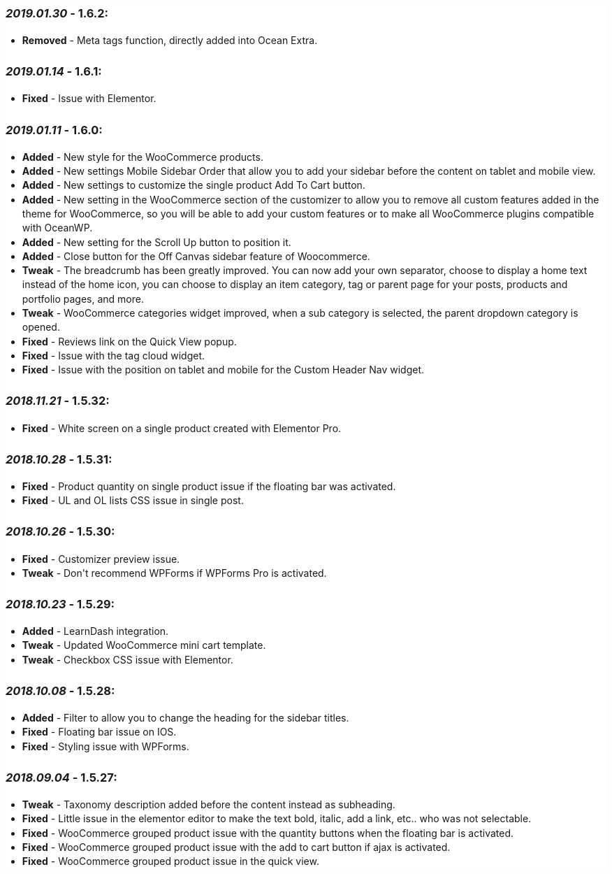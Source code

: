 ### *2019.01.30* - 1.6.2:
* **Removed** - Meta tags function, directly added into Ocean Extra.

### *2019.01.14* - 1.6.1:
* **Fixed** - Issue with Elementor.

### *2019.01.11* - 1.6.0:
* **Added** - New style for the WooCommerce products.
* **Added** - New settings Mobile Sidebar Order that allow you to add your sidebar before the content on tablet and mobile view.
* **Added** - New settings to customize the single product Add To Cart button.
* **Added** - New setting in the WooCommerce section of the customizer to allow you to remove all custom features added in the theme for WooCommerce, so you will be able to add your custom features or to make all WooCommerce plugins compatible with OceanWP.
* **Added** - New setting for the Scroll Up button to position it.
* **Added** - Close button for the Off Canvas sidebar feature of Woocommerce.
* **Tweak** - The breadcrumb has been greatly improved. You can now add your own separator, choose to display a home text instead of the home icon, you can choose to display an item category, tag or parent page for your posts, products and portfolio pages, and more.
* **Tweak** - WooCommerce categories widget improved, when a sub category is selected, the parent dropdown category is opened.
* **Fixed** - Reviews link on the Quick View popup.
* **Fixed** - Issue with the tag cloud widget.
* **Fixed** - Issue with the position on tablet and mobile for the Custom Header Nav widget.

### *2018.11.21* - 1.5.32:
* **Fixed** - White screen on a single product created with Elementor Pro.

### *2018.10.28* - 1.5.31:
* **Fixed** - Product quantity on single product issue if the floating bar was activated.
* **Fixed** - UL and OL lists CSS issue in single post.

### *2018.10.26* - 1.5.30:
* **Fixed** - Customizer preview issue.
* **Tweak** - Don't recommend WPForms if WPForms Pro is activated.

### *2018.10.23* - 1.5.29:
* **Added** - LearnDash integration.
* **Tweak** - Updated WooCommerce mini cart template.
* **Tweak** - Checkbox CSS issue with Elementor.

### *2018.10.08* - 1.5.28:
* **Added** - Filter to allow you to change the heading for the sidebar titles.
* **Fixed** - Floating bar issue on IOS.
* **Fixed** - Styling issue with WPForms.

### *2018.09.04* - 1.5.27:
* **Tweak** - Taxonomy description added before the content instead as subheading.
* **Fixed** - Little issue in the elementor editor to make the text bold, italic, add a link, etc.. who was not selectable.
* **Fixed** - WooCommerce grouped product issue with the quantity buttons when the floating bar is activated.
* **Fixed** - WooCommerce grouped product issue with the add to cart button if ajax is activated.
* **Fixed** - WooCommerce grouped product issue in the quick view.
